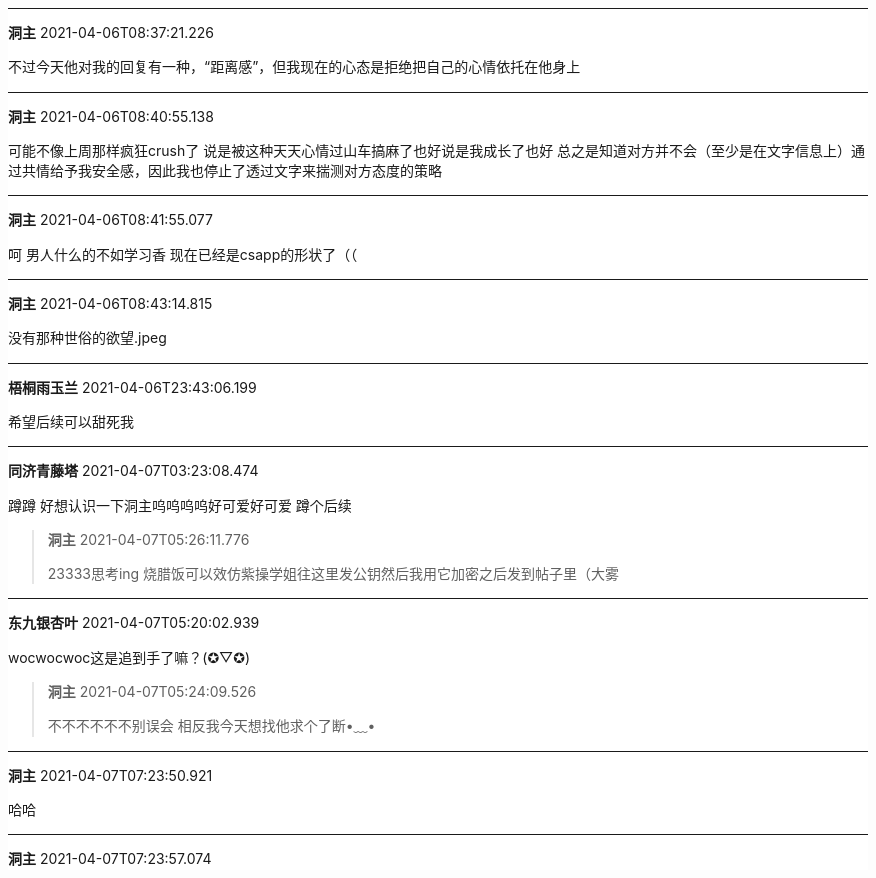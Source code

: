 
---

**洞主** 2021-04-06T08:37:21.226

不过今天他对我的回复有一种，“距离感”，但我现在的心态是拒绝把自己的心情依托在他身上

---

**洞主** 2021-04-06T08:40:55.138

可能不像上周那样疯狂crush了 说是被这种天天心情过山车搞麻了也好说是我成长了也好 总之是知道对方并不会（至少是在文字信息上）通过共情给予我安全感，因此我也停止了透过文字来揣测对方态度的策略

---

**洞主** 2021-04-06T08:41:55.077

呵 男人什么的不如学习香 现在已经是csapp的形状了（（

---

**洞主** 2021-04-06T08:43:14.815

没有那种世俗的欲望.jpeg

---

**梧桐雨玉兰** 2021-04-06T23:43:06.199

希望后续可以甜死我

---

**同济青藤塔** 2021-04-07T03:23:08.474

蹲蹲 好想认识一下洞主呜呜呜呜好可爱好可爱 蹲个后续

> **洞主** 2021-04-07T05:26:11.776
> 
> 23333思考ing 烧腊饭可以效仿紫操学姐往这里发公钥然后我用它加密之后发到帖子里（大雾


---

**东九银杏叶** 2021-04-07T05:20:02.939

wocwocwoc这是追到手了嘛？(✪▽✪)

> **洞主** 2021-04-07T05:24:09.526
> 
> 不不不不不不别误会 相反我今天想找他求个了断•﹏•


---

**洞主** 2021-04-07T07:23:50.921

哈哈

---

**洞主** 2021-04-07T07:23:57.074
